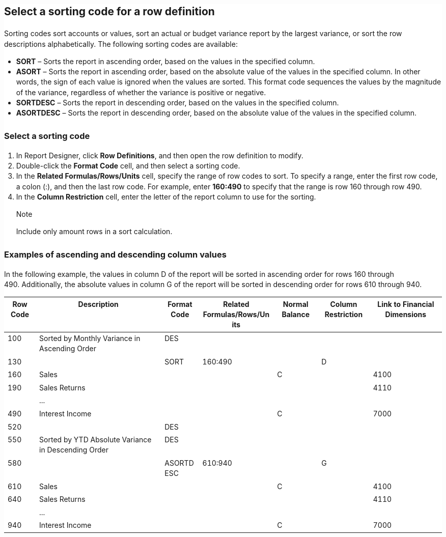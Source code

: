 ## Select a sorting code for a row definition
Sorting codes sort accounts or values, sort an actual or budget variance report by the largest variance, or sort the row descriptions alphabetically. The following sorting codes are available:

-   **SORT** – Sorts the report in ascending order, based on the values in the specified column.
-   **ASORT** – Sorts the report in ascending order, based on the absolute value of the values in the specified column. In other words, the sign of each value is ignored when the values are sorted. This format code sequences the values by the magnitude of the variance, regardless of whether the variance is positive or negative.
-   **SORTDESC** – Sorts the report in descending order, based on the values in the specified column.
-   **ASORTDESC** – Sorts the report in descending order, based on the absolute value of the values in the specified column.

### Select a sorting code

1.  In Report Designer, click **Row Definitions**, and then open the row definition to modify.
2.  Double-click the **Format Code** cell, and then select a sorting code.
3.  In the **Related Formulas/Rows/Units** cell, specify the range of row codes to sort. To specify a range, enter the first row code, a colon (:), and then the last row code. For example, enter **160:490** to specify that the range is row 160 through row 490.
4.  In the **Column Restriction** cell, enter the letter of the report column to use for the sorting. 
    > [!NOTE]
    > Include only amount rows in a sort calculation.

### Examples of ascending and descending column values

In the following example, the values in column D of the report will be sorted in ascending order for rows 160 through 490. Additionally, the absolute values in column G of the report will be sorted in descending order for rows 610 through 940.

| Row Code | Description                                         | Format Code | Related Formulas/Rows/Units | Normal Balance | Column Restriction | Link to Financial Dimensions |
|----------|-----------------------------------------------------|-------------|-----------------------------|----------------|--------------------|------------------------------|
| 100      | Sorted by Monthly Variance in Ascending Order       | DES         |                             |                |                    |                              |
| 130      |                                                     | SORT        | 160:490                     |                | D                  |                              |
| 160      | Sales                                               |             |                             | C              |                    | 4100                         |
| 190      | Sales Returns                                       |             |                             |                |                    | 4110                         |
|          | ...                                                 |             |                             |                |                    |                              |
| 490      | Interest Income                                     |             |                             | C              |                    | 7000                         |
| 520      |                                                     | DES         |                             |                |                    |                              |
| 550      | Sorted by YTD Absolute Variance in Descending Order | DES         |                             |                |                    |                              |
| 580      |                                                     | ASORTDESC   | 610:940                     |                | G                  |                              |
| 610      | Sales                                               |             |                             | C              |                    | 4100                         |
| 640      | Sales Returns                                       |             |                             |                |                    | 4110                         |
|          | ...                                                 |             |                             |                |                    |                              |
| 940      | Interest Income                                     |             |                             | C              |                    | 7000                         |
